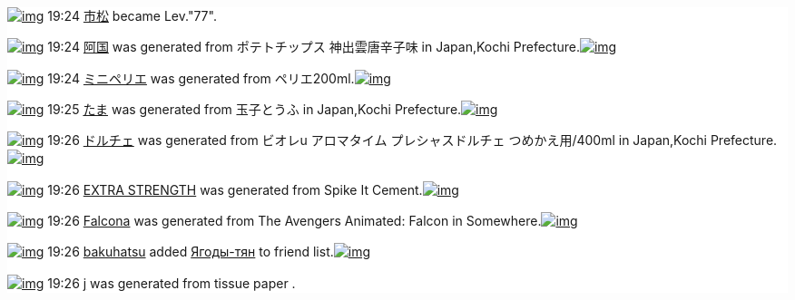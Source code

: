 [![img](http://kacdn09.appspot.com/4966369200177152/5959.jpg)](http://www.barcodekanojo.com/user/296441/%E5%B8%82%E6%9D%BE) 19:24 [市松](http://www.barcodekanojo.com/user/296441/%E5%B8%82%E6%9D%BE) became Lev."77".

[![img](http://img826.imageshack.us/img826/6149/o632.png)](http://www.barcodekanojo.com/kanojo/2726960/%E9%98%BF%E5%9B%BD) 19:24 [阿国](http://www.barcodekanojo.com/kanojo/2726960/%E9%98%BF%E5%9B%BD) was generated from ポテトチップス 神出雲唐辛子味 in Japan,Kochi Prefecture.[![img](http://kacdn05.appspot.com/6533837647511552/0ee4.jpg)](http://www.barcodekanojo.com/product_images/barcode/5261835/1388917398/50x50x,PE3,P83,P9D,PE3,P83,P86,PE3,P83,P88,PE3,P83,P81,PE3,P83,P83,PE3,P83,P97,PE3,P82,PB9,P20,PE7,PA5,P9E,PE5,P87,PBA,PE9,P9B,PB2,PE5,P94,P90,PE8,PBE,P9B,PE5,PAD,P90,PE5,P91,PB3.jpg,qw=88,ah=88.pagespeed.ic.DuRdsd5ZPs.jpg)

[![img](http://kacdn02.appspot.com/6066899540508672/3db3.png)](http://www.barcodekanojo.com/kanojo/2726961/%E3%83%9F%E3%83%8B%E3%83%9A%E3%83%AA%E3%82%A8) 19:24 [ミニペリエ](http://www.barcodekanojo.com/kanojo/2726961/%E3%83%9F%E3%83%8B%E3%83%9A%E3%83%AA%E3%82%A8) was generated from ペリエ200ml.[![img](http://kacdn06.appspot.com/4646823633354752/1ec3.jpg)](http://www.barcodekanojo.com/product_images/barcode/5261836/1388917400/50x50x,PE3,P83,P9A,PE3,P83,PAA,PE3,P82,PA8200ml.jpg,qw=88,ah=88.pagespeed.ic.HsMPCgnXos.jpg)

[![img](http://kacdn07.appspot.com/5253657817776128/ba34.png)](http://www.barcodekanojo.com/kanojo/2726962/%E3%81%9F%E3%81%BE) 19:25 [たま](http://www.barcodekanojo.com/kanojo/2726962/%E3%81%9F%E3%81%BE) was generated from 玉子とうふ in Japan,Kochi Prefecture.[![img](http://kacdn05.appspot.com/6126829098237952/8b9c.jpg)](http://www.barcodekanojo.com/product_images/barcode/5261837/1388917469/50x50x,PE7,P8E,P89,PE5,PAD,P90,PE3,P81,PA8,PE3,P81,P86,PE3,P81,PB5.jpg,qw=88,ah=88.pagespeed.ic.i5y_09rmNN.jpg)

[![img](http://kacdn02.appspot.com/4767885608091648/3ab0.png)](http://www.barcodekanojo.com/kanojo/2726963/%E3%83%89%E3%83%AB%E3%83%81%E3%82%A7) 19:26 [ドルチェ](http://www.barcodekanojo.com/kanojo/2726963/%E3%83%89%E3%83%AB%E3%83%81%E3%82%A7) was generated from ビオレu アロマタイム プレシャスドルチェ つめかえ用/400ml in Japan,Kochi Prefecture.[![img](http://kacdn04.appspot.com/6699543122935808/028d.jpg)](http://www.barcodekanojo.com/product_images/barcode/5261838/1388917506/50x50x,PE3,P83,P93,PE3,P82,PAA,PE3,P83,PACu,P20,PE3,P82,PA2,PE3,P83,PAD,PE3,P83,P9E,PE3,P82,PBF,PE3,P82,PA4,PE3,P83,PA0,P20,PE3,P83,P97,PE3,P83,PAC,PE3,P82,PB7,PE3,P83,PA3,PE3,P82,PB9,PE3,P83,P89,PE3,P83,PAB,PE3,P83,P81,PE3,P82,PA7,P20,PE3,P81,PA4,PE3,P82,P81,PE3,P81,P8B,PE3,P81,P88,PE7,P94,PA8,P2F400ml.jpg,qw=88,ah=88.pagespeed.ic.Ao28RDKG4I.jpg)

[![img](http://kacdn10.appspot.com/6256615225294848/893d.png)](http://www.barcodekanojo.com/kanojo/2726964/EXTRA%20STRENGTH) 19:26 [EXTRA STRENGTH](http://www.barcodekanojo.com/kanojo/2726964/EXTRA%20STRENGTH) was generated from Spike It Cement.[![img](http://kacdn06.appspot.com/5482559039340544/d7fd.jpg)](http://www.barcodekanojo.com/product_images/barcode/5261839/1388917516/50x50xSpike,P20It,P20Cement.jpg,qw=88,ah=88.pagespeed.ic.1_1zFRk_YA.jpg)

[![img](http://kacdn03.appspot.com/5999948516556800/7e67.png)](http://www.barcodekanojo.com/kanojo/2726965/Falcona) 19:26 [Falcona](http://www.barcodekanojo.com/kanojo/2726965/Falcona) was generated from The Avengers Animated: Falcon in Somewhere.[![img](http://kacdn08.appspot.com/6242124542509056/eeff.jpg)](http://www.barcodekanojo.com/product_images/barcode/5261840/1388917535/50x50xThe,P20Avengers,P20Animated,P3A,P20Falcon.jpg,qw=88,ah=88.pagespeed.ic.7v9sVrH6jy.jpg)

[![img](http://kacdn04.appspot.com/5046396520497152/8f47.jpg)](http://www.barcodekanojo.com/user/412801/bakuhatsu) 19:26 [bakuhatsu](http://www.barcodekanojo.com/user/412801/bakuhatsu) added [Ягоды-тян](http://www.barcodekanojo.com/kanojo/2530122/%D0%AF%D0%B3%D0%BE%D0%B4%D1%8B-%D1%82%D1%8F%D0%BD) to friend list.[![img](http://kacdn04.appspot.com/4997124655677440/2c94.png)](http://www.barcodekanojo.com/kanojo/2530122/%D0%AF%D0%B3%D0%BE%D0%B4%D1%8B-%D1%82%D1%8F%D0%BD)

[![img](http://kacdn02.appspot.com/6492523954438144/554a.png)](http://www.barcodekanojo.com/kanojo/2726966/j) 19:26 [j](http://www.barcodekanojo.com/kanojo/2726966/j) was generated from tissue paper .
